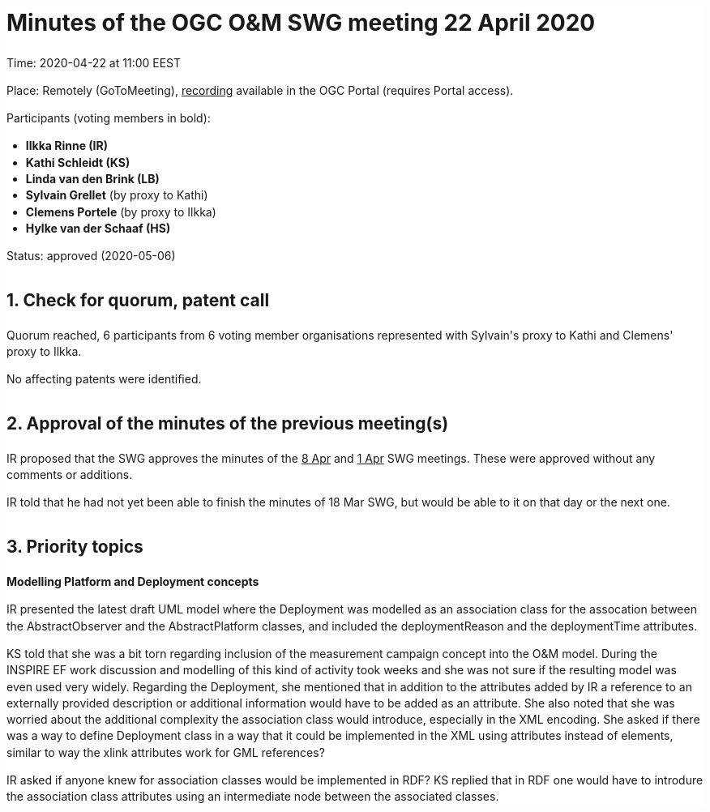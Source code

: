 # Minutes of the OGC O&M SWG meeting 22 April 2020

Time: 2020-04-22 at 11:00 EEST

Place: Remotely (GoToMeeting), [recording](https://portal.ogc.org/files/?artifact_id=93100) available in the OGC Portal (requires Portal access).

Participants (voting members in bold):

* **Ilkka Rinne (IR)**
* **Kathi Schleidt (KS)**
* **Linda van den Brink (LB)**
* **Sylvain Grellet** (by proxy to Kathi)
* **Clemens Portele** (by proxy to Ilkka)
* **Hylke van der Schaaf (HS)**

Status: approved (2020-05-06)

## 1. Check for quorum, patent call
Quorum reached, 6 participants from 6 voting member organisations represented with Sylvain's proxy to Kathi and Clemens' proxy to Ilkka.

No affecting patents were identified.

## 2. Approval of the minutes of the previous meeting(s)

IR proposed that the SWG approves the minutes of the [8 Apr](https://github.com/opengeospatial/om-swg/blob/master/meetings/2020-04-08_om-swg_minutes.md) and [1 Apr](https://github.com/opengeospatial/om-swg/blob/master/meetings/2020-04-01_om-swg_minutes.md) SWG meetings. These were approved without any comments or additions.

IR told that he had not yet been able to finish the minutes of 18 Mar SWG, but would be able to it on that day or the next one.

## 3. Priority topics

**Modelling Platform and Deployment concepts**

IR presented the latest draft UML model where the Deployment was modelled as an association class for the assocation between the AbstractObserver and the AbstractPlatform classes, and included the deploymentReason and the deploymentTime attributes. 

 KS told that she was a bit torn regarding inclusion of the measurement campaign concept into the O&M model. During the INSPIRE EF work discussion and modelling of this kind of activity took weeks and she was not sure if the resulting model was even used very widely. Regarding the Deployment, she mentioned that in addition to the attributes added by IR a reference to an externally provided description or additional information would have to be added as an attribute. She also noted that she was worried about the additional complexity the association class would introduce, especially in the XML encoding. She asked if there was a way to define Deployment class in a way that it could be implemented in the XML using attributes instead of elements, similar to way the xlink attributes work for GML references?
 
 IR asked if anyone knew for association classes would be implemented in RDF? KS replied that in RDF one would have to introdure the association class attributes using an intermediate node between the associated classes.
